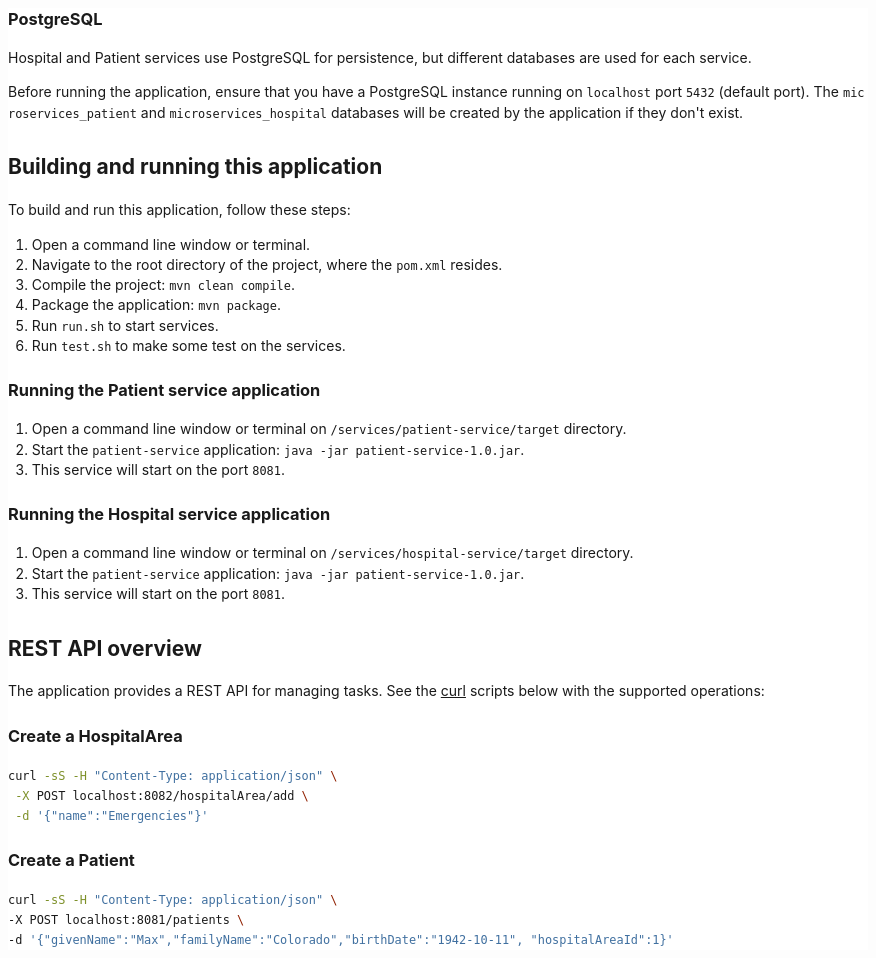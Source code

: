 ### PostgreSQL

Hospital and Patient services use PostgreSQL for persistence, but different databases are used for each service.

Before running the application, ensure that you have a PostgreSQL instance running on `localhost` port `5432` (default port). The `microservices_patient` and `microservices_hospital` databases will be created by the application if they don't exist.


## Building and running this application

To build and run this application, follow these steps:

1. Open a command line window or terminal.
1. Navigate to the root directory of the project, where the `pom.xml` resides.
1. Compile the project: `mvn clean compile`.
1. Package the application: `mvn package`.
1. Run `run.sh` to start services.
1. Run `test.sh` to make some test on the services.

### Running the Patient service application

1. Open a command line window or terminal on `/services/patient-service/target` directory.
1. Start the `patient-service` application: `java -jar patient-service-1.0.jar`.
1. This service will start on the port `8081`.

### Running the Hospital service application

1. Open a command line window or terminal on `/services/hospital-service/target` directory.
1. Start the `patient-service` application: `java -jar patient-service-1.0.jar`.
1. This service will start on the port `8081`.

## REST API overview

The application provides a REST API for managing tasks. See the [curl][] scripts below with the supported operations:

### Create a HospitalArea

```bash
curl -sS -H "Content-Type: application/json" \
 -X POST localhost:8082/hospitalArea/add \
 -d '{"name":"Emergencies"}' 
```

### Create a Patient

```bash
curl -sS -H "Content-Type: application/json" \
-X POST localhost:8081/patients \
-d '{"givenName":"Max","familyName":"Colorado","birthDate":"1942-10-11", "hospitalAreaId":1}'
```


[Postman]: https://www.getpostman.com/
[curl]: https://curl.haxx.se/